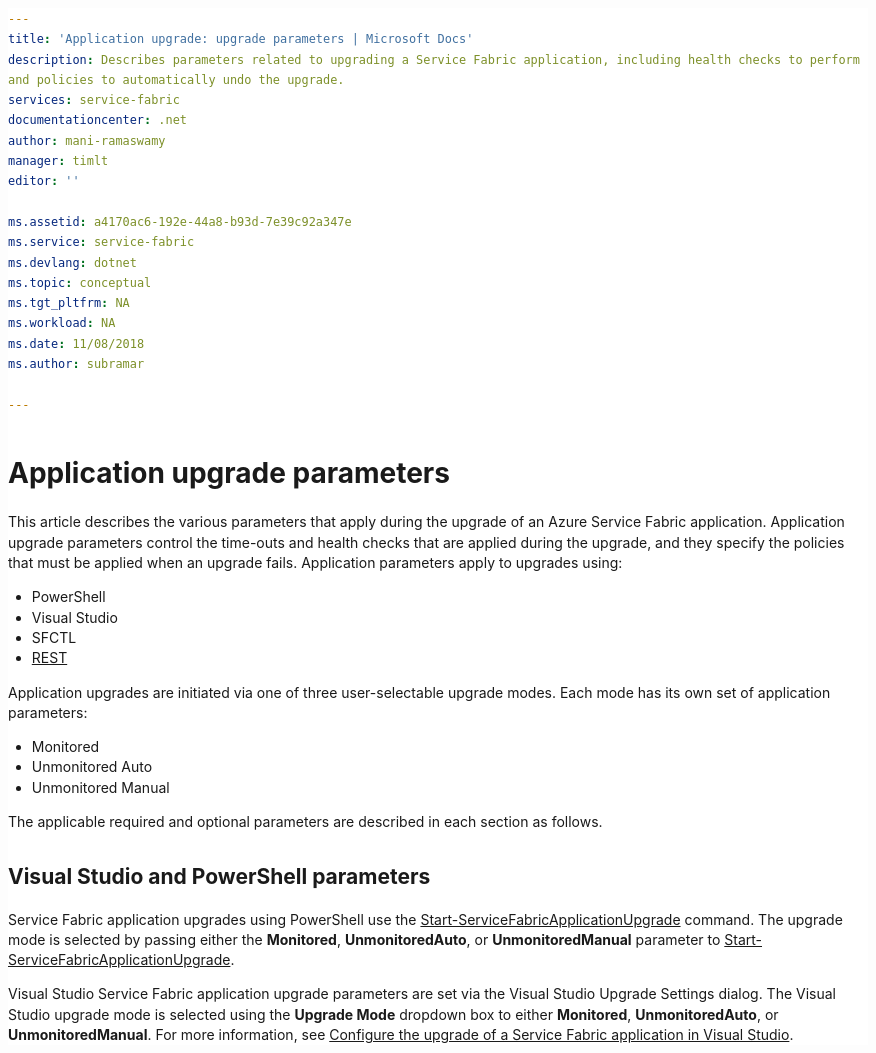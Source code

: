 ```yaml
---
title: 'Application upgrade: upgrade parameters | Microsoft Docs'
description: Describes parameters related to upgrading a Service Fabric application, including health checks to perform and policies to automatically undo the upgrade.
services: service-fabric
documentationcenter: .net
author: mani-ramaswamy
manager: timlt
editor: ''

ms.assetid: a4170ac6-192e-44a8-b93d-7e39c92a347e
ms.service: service-fabric
ms.devlang: dotnet
ms.topic: conceptual
ms.tgt_pltfrm: NA
ms.workload: NA
ms.date: 11/08/2018
ms.author: subramar

---
```

# Application upgrade parameters
This article describes the various parameters that apply during the upgrade of an Azure Service Fabric application. Application upgrade parameters control the time-outs and health checks that are applied during the upgrade, and they specify the policies that must be applied when an upgrade fails. Application parameters apply to upgrades using:
- PowerShell
- Visual Studio
- SFCTL
- [REST](https://docs.microsoft.com/rest/api/servicefabric/sfclient-api-startapplicationupgrade)

Application upgrades are initiated via one of three user-selectable upgrade modes. Each mode has its own set of application parameters:
- Monitored
- Unmonitored Auto
- Unmonitored Manual

The applicable required and optional parameters are described in each section as follows.

## Visual Studio and PowerShell parameters

Service Fabric application upgrades using PowerShell use the [Start-ServiceFabricApplicationUpgrade](https://docs.microsoft.com/powershell/module/servicefabric/start-servicefabricapplicationupgrade) command. The upgrade mode is selected by passing either the **Monitored**, **UnmonitoredAuto**, or **UnmonitoredManual** parameter to [Start-ServiceFabricApplicationUpgrade](https://docs.microsoft.com/powershell/module/servicefabric/start-servicefabricapplicationupgrade).

Visual Studio Service Fabric application upgrade parameters are set via the Visual Studio Upgrade Settings dialog. The Visual Studio upgrade mode is selected using the **Upgrade Mode** dropdown box to either **Monitored**, **UnmonitoredAuto**, or **UnmonitoredManual**. For more information, see [Configure the upgrade of a Service Fabric application in Visual Studio](service-fabric-visualstudio-configure-upgrade.md).
